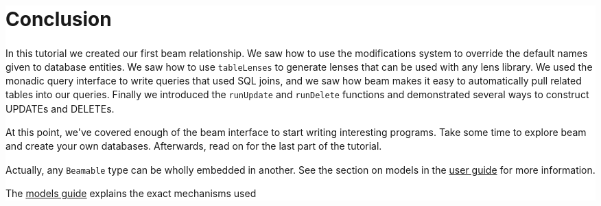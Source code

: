 Conclusion
=======

In this tutorial we created our first beam relationship. We saw how to use the
modifications system to override the default names given to database entities.
We saw how to use `tableLenses` to generate lenses that can be used with any
lens library. We used the monadic query interface to write queries that used SQL
joins, and we saw how beam makes it easy to automatically pull related tables
into our queries. Finally we introduced the `runUpdate` and `runDelete`
functions and demonstrated several ways to construct UPDATEs and DELETEs.

At this point, we've covered enough of the beam interface to start writing
interesting programs. Take some time to explore beam and create your own
databases. Afterwards, read on for the last part of the tutorial.

[^1]:
   Actually, any `Beamable` type can be wholly embedded in another. See the
   section on models in the [user guide](../user-guide/models.md) for more
   information.
[^2]:
   The [models guide](../user-guide/models.md) explains the exact mechanisms
   used
